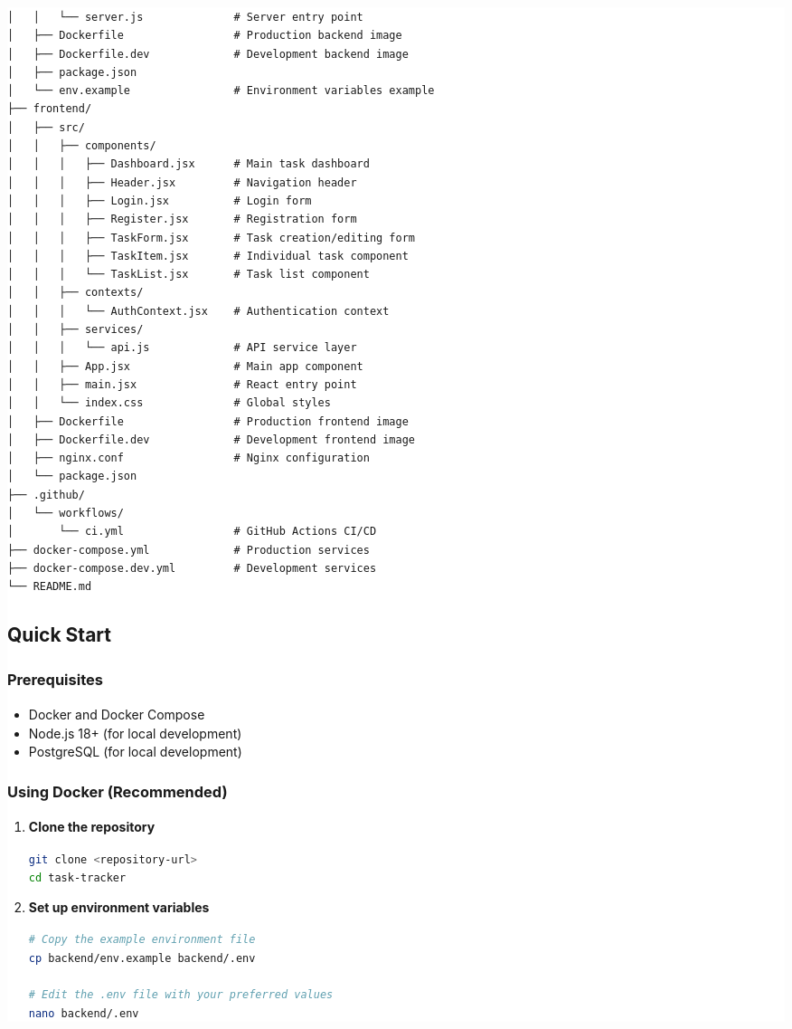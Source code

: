 ```
│   │   └── server.js              # Server entry point
│   ├── Dockerfile                 # Production backend image
│   ├── Dockerfile.dev             # Development backend image
│   ├── package.json
│   └── env.example                # Environment variables example
├── frontend/
│   ├── src/
│   │   ├── components/
│   │   │   ├── Dashboard.jsx      # Main task dashboard
│   │   │   ├── Header.jsx         # Navigation header
│   │   │   ├── Login.jsx          # Login form
│   │   │   ├── Register.jsx       # Registration form
│   │   │   ├── TaskForm.jsx       # Task creation/editing form
│   │   │   ├── TaskItem.jsx       # Individual task component
│   │   │   └── TaskList.jsx       # Task list component
│   │   ├── contexts/
│   │   │   └── AuthContext.jsx    # Authentication context
│   │   ├── services/
│   │   │   └── api.js             # API service layer
│   │   ├── App.jsx                # Main app component
│   │   ├── main.jsx               # React entry point
│   │   └── index.css              # Global styles
│   ├── Dockerfile                 # Production frontend image
│   ├── Dockerfile.dev             # Development frontend image
│   ├── nginx.conf                 # Nginx configuration
│   └── package.json
├── .github/
│   └── workflows/
│       └── ci.yml                 # GitHub Actions CI/CD
├── docker-compose.yml             # Production services
├── docker-compose.dev.yml         # Development services
└── README.md
```

## Quick Start

### Prerequisites

- Docker and Docker Compose
- Node.js 18+ (for local development)
- PostgreSQL (for local development)

### Using Docker (Recommended)

1. **Clone the repository**
   ```bash
   git clone <repository-url>
   cd task-tracker
   ```

2. **Set up environment variables**
   ```bash
   # Copy the example environment file
   cp backend/env.example backend/.env
   
   # Edit the .env file with your preferred values
   nano backend/.env
   ```
